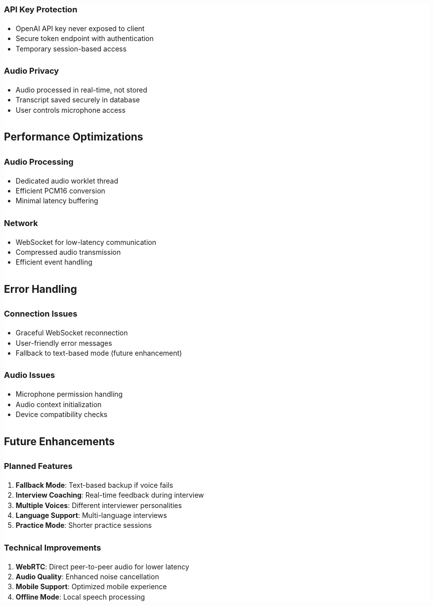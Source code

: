 ### API Key Protection
- OpenAI API key never exposed to client
- Secure token endpoint with authentication
- Temporary session-based access

### Audio Privacy
- Audio processed in real-time, not stored
- Transcript saved securely in database
- User controls microphone access

## Performance Optimizations

### Audio Processing
- Dedicated audio worklet thread
- Efficient PCM16 conversion
- Minimal latency buffering

### Network
- WebSocket for low-latency communication
- Compressed audio transmission
- Efficient event handling

## Error Handling

### Connection Issues
- Graceful WebSocket reconnection
- User-friendly error messages
- Fallback to text-based mode (future enhancement)

### Audio Issues
- Microphone permission handling
- Audio context initialization
- Device compatibility checks

## Future Enhancements

### Planned Features
1. **Fallback Mode**: Text-based backup if voice fails
2. **Interview Coaching**: Real-time feedback during interview
3. **Multiple Voices**: Different interviewer personalities
4. **Language Support**: Multi-language interviews
5. **Practice Mode**: Shorter practice sessions

### Technical Improvements
1. **WebRTC**: Direct peer-to-peer audio for lower latency
2. **Audio Quality**: Enhanced noise cancellation
3. **Mobile Support**: Optimized mobile experience
4. **Offline Mode**: Local speech processing
